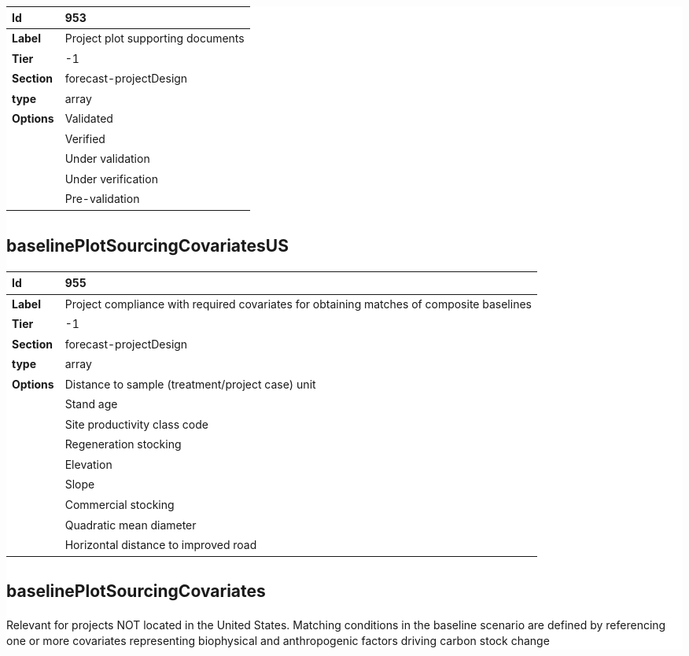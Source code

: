 | Id | 953 |
| :---- | :------------------------------- |
| **Label** | Project plot supporting documents |
| **Tier** | -1 |
| **Section** | forecast-projectDesign |
| **type** | array |
| **Options** | Validated |
| | Verified |
| | Under validation |
| | Under verification |
| | Pre-validation |

## baselinePlotSourcingCovariatesUS
<a name="baselinePlotSourcingCovariatesUS"></a>

| Id | 955 |
| :---- | :------------------------------- |
| **Label** | Project compliance with required covariates for obtaining matches of composite baselines |
| **Tier** | -1 |
| **Section** | forecast-projectDesign |
| **type** | array |
| **Options** | Distance to sample (treatment/project case) unit |
| | Stand age |
| | Site productivity class code |
| | Regeneration stocking |
| | Elevation |
| | Slope |
| | Commercial stocking |
| | Quadratic mean diameter |
| | Horizontal distance to improved road |

## baselinePlotSourcingCovariates
<a name="baselinePlotSourcingCovariates"></a>Relevant for projects NOT located in the United States. Matching conditions in the baseline scenario are defined by referencing one or more covariates representing biophysical and anthropogenic factors driving carbon stock change
